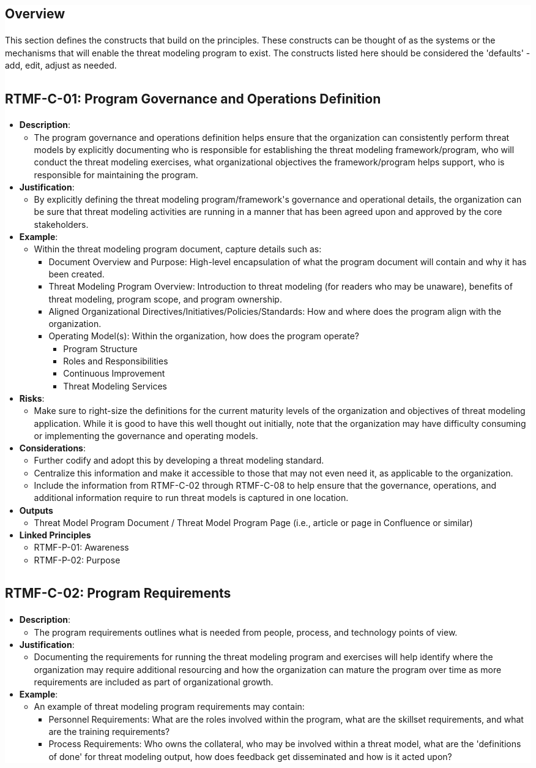 ## Overview
This section defines the constructs that build on the principles. These constructs can be thought of as the systems or the mechanisms that will enable the threat modeling program to exist. The constructs listed here should be considered the 'defaults' - add, edit, adjust as needed. 

## RTMF-C-01: Program Governance and Operations Definition 
- **Description**:
	- The program governance and operations definition helps ensure that the organization can consistently perform threat models by explicitly documenting who is responsible for establishing the threat modeling framework/program, who will conduct the threat modeling exercises, what organizational objectives the framework/program helps support, who is responsible for maintaining the program. 
- **Justification**:
	- By explicitly defining the threat modeling program/framework's governance and operational details, the organization can be sure that threat modeling activities are running in a manner that has been agreed upon and approved by the core stakeholders. 
- **Example**:
	- Within the threat modeling program document, capture details such as:
		- Document Overview and Purpose: High-level encapsulation of what the program document will contain and why it has been created. 
		- Threat Modeling Program Overview: Introduction to threat modeling (for readers who may be unaware), benefits of threat modeling, program scope, and program ownership. 
		- Aligned Organizational Directives/Initiatives/Policies/Standards: How and where does the program align with the organization. 
		- Operating Model(s): Within the organization, how does the program operate? 
			- Program Structure
			- Roles and Responsibilities
			- Continuous Improvement
			- Threat Modeling Services
- **Risks**:
	- Make sure to right-size the definitions for the current maturity levels of the organization and objectives of threat modeling application. While it is good to have this well thought out initially, note that the organization may have difficulty consuming or implementing the governance and operating models. 
- **Considerations**: 
	- Further codify and adopt this by developing a threat modeling standard. 
	- Centralize this information and make it accessible to those that may not even need it, as applicable to the organization. 
	- Include the information from RTMF-C-02 through RTMF-C-08 to help ensure that the governance, operations, and additional information require to run threat models is captured in one location.
- **Outputs**
	- Threat Model Program Document / Threat Model Program Page (i.e., article or page in Confluence or similar)
- **Linked Principles**
	- RTMF-P-01: Awareness
	- RTMF-P-02: Purpose

## RTMF-C-02: Program Requirements
- **Description**:
	- The program requirements outlines what is needed from people, process, and technology points of view. 
- **Justification**:
	- Documenting the requirements for running the threat modeling program and exercises will help identify where the organization may require additional resourcing and how the organization can mature the program over time as more requirements are included as part of organizational growth. 
- **Example**:
	- An example of threat modeling program requirements may contain:
		- Personnel Requirements: What are the roles involved within the program, what are the skillset requirements, and what are the training requirements?
		- Process Requirements: Who owns the collateral, who may be involved within a threat model, what are the 'definitions of done' for threat modeling output, how does feedback get disseminated and how is it acted upon?